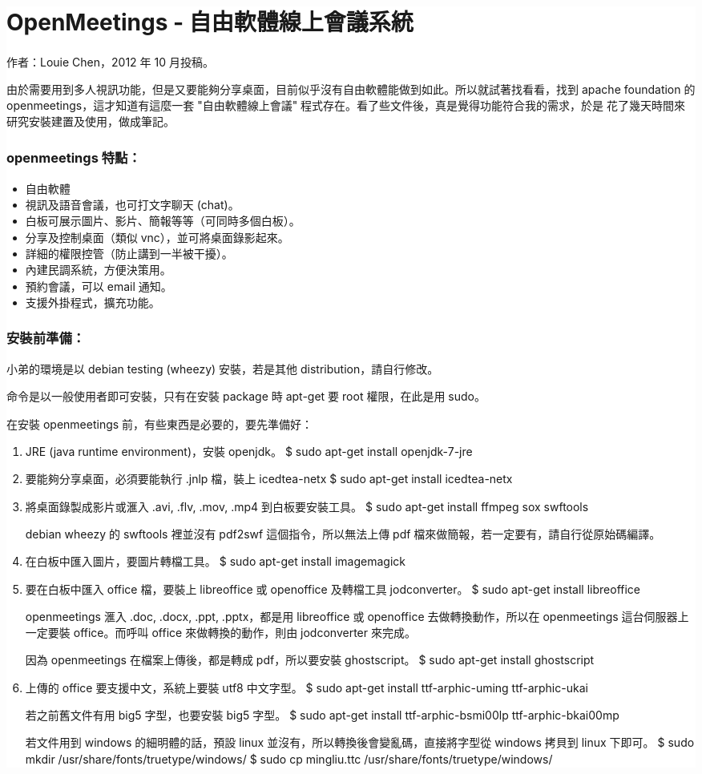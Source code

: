 # OpenMeetings - 自由軟體線上會議系統
作者：Louie Chen，2012 年 10 月投稿。

由於需要用到多人視訊功能，但是又要能夠分享桌面，目前似乎沒有自由軟體能做到如此。所以就試著找看看，找到 apache foundation 的 openmeetings，這才知道有這麼一套 "自由軟體線上會議" 程式存在。看了些文件後，真是覺得功能符合我的需求，於是 花了幾天時間來研究安裝建置及使用，做成筆記。

### openmeetings 特點：

*   自由軟體
*   視訊及語音會議，也可打文字聊天 (chat)。
*   白板可展示圖片、影片、簡報等等（可同時多個白板）。
*   分享及控制桌面（類似 vnc），並可將桌面錄影起來。
*   詳細的權限控管（防止講到一半被干擾）。
*   內建民調系統，方便決策用。
*   預約會議，可以 email 通知。
*   支援外掛程式，擴充功能。

### 安裝前準備：

小弟的環境是以 debian testing (wheezy) 安裝，若是其他 distribution，請自行修改。

命令是以一般使用者即可安裝，只有在安裝 package 時 apt-get 要 root 權限，在此是用 sudo。

在安裝 openmeetings 前，有些東西是必要的，要先準備好：

1.  JRE (java runtime environment)，安裝 openjdk。
     $ sudo apt-get install openjdk-7-jre

2.  要能夠分享桌面，必須要能執行 .jnlp 檔，裝上 icedtea-netx
     $ sudo apt-get install icedtea-netx

3.  將桌面錄製成影片或滙入 .avi, .flv, .mov, .mp4 到白板要安裝工具。
     $ sudo apt-get install ffmpeg sox swftools

    debian wheezy 的 swftools 裡並沒有 pdf2swf 這個指令，所以無法上傳 pdf 檔來做簡報，若一定要有，請自行從原始碼編譯。

4.  在白板中匯入圖片，要圖片轉檔工具。
     $ sudo apt-get install imagemagick

5.  要在白板中匯入 office 檔，要裝上 libreoffice 或 openoffice 及轉檔工具 jodconverter。
     $ sudo apt-get install libreoffice

    openmeetings 滙入 .doc, .docx, .ppt, .pptx，都是用 libreoffice 或 openoffice 去做轉換動作，所以在 openmeetings 這台伺服器上一定要裝 office。而呼叫 office 來做轉換的動作，則由 jodconverter 來完成。

    因為 openmeetings 在檔案上傳後，都是轉成 pdf，所以要安裝 ghostscript。
     $ sudo apt-get install ghostscript

6.  上傳的 office 要支援中文，系統上要裝 utf8 中文字型。
     $ sudo apt-get install ttf-arphic-uming ttf-arphic-ukai

    若之前舊文件有用 big5 字型，也要安裝 big5 字型。
     $ sudo apt-get install ttf-arphic-bsmi00lp ttf-arphic-bkai00mp

    若文件用到 windows 的細明體的話，預設 linux 並沒有，所以轉換後會變亂碼，直接將字型從 windows 拷貝到 linux 下即可。 $ sudo mkdir /usr/share/fonts/truetype/windows/
     $ sudo cp mingliu.ttc /usr/share/fonts/truetype/windows/
